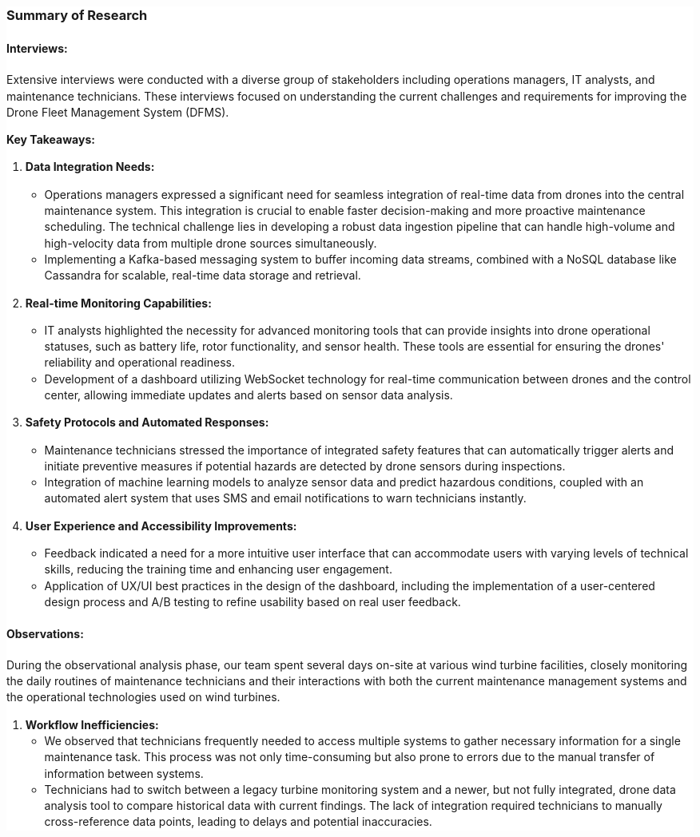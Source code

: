 ### Summary of Research

#### Interviews:
Extensive interviews were conducted with a diverse group of stakeholders including operations managers, IT analysts, and maintenance technicians. These interviews focused on understanding the current challenges and requirements for improving the Drone Fleet Management System (DFMS).

**Key Takeaways:**

1. **Data Integration Needs:**
   - Operations managers expressed a significant need for seamless integration of real-time data from drones into the central maintenance system. This integration is crucial to enable faster decision-making and more proactive maintenance scheduling. The technical challenge lies in developing a robust data ingestion pipeline that can handle high-volume and high-velocity data from multiple drone sources simultaneously.
   - Implementing a Kafka-based messaging system to buffer incoming data streams, combined with a NoSQL database like Cassandra for scalable, real-time data storage and retrieval.

2. **Real-time Monitoring Capabilities:**
   - IT analysts highlighted the necessity for advanced monitoring tools that can provide insights into drone operational statuses, such as battery life, rotor functionality, and sensor health. These tools are essential for ensuring the drones' reliability and operational readiness.
   - Development of a dashboard utilizing WebSocket technology for real-time communication between drones and the control center, allowing immediate updates and alerts based on sensor data analysis.

3. **Safety Protocols and Automated Responses:**
   - Maintenance technicians stressed the importance of integrated safety features that can automatically trigger alerts and initiate preventive measures if potential hazards are detected by drone sensors during inspections.
   - Integration of machine learning models to analyze sensor data and predict hazardous conditions, coupled with an automated alert system that uses SMS and email notifications to warn technicians instantly.

4. **User Experience and Accessibility Improvements:**
   - Feedback indicated a need for a more intuitive user interface that can accommodate users with varying levels of technical skills, reducing the training time and enhancing user engagement.
   - Application of UX/UI best practices in the design of the dashboard, including the implementation of a user-centered design process and A/B testing to refine usability based on real user feedback.


#### Observations:
During the observational analysis phase, our team spent several days on-site at various wind turbine facilities, closely monitoring the daily routines of maintenance technicians and their interactions with both the current maintenance management systems and the operational technologies used on wind turbines.

1. **Workflow Inefficiencies:**
   - We observed that technicians frequently needed to access multiple systems to gather necessary information for a single maintenance task. This process was not only time-consuming but also prone to errors due to the manual transfer of information between systems.
   - Technicians had to switch between a legacy turbine monitoring system and a newer, but not fully integrated, drone data analysis tool to compare historical data with current findings. The lack of integration required technicians to manually cross-reference data points, leading to delays and potential inaccuracies.
